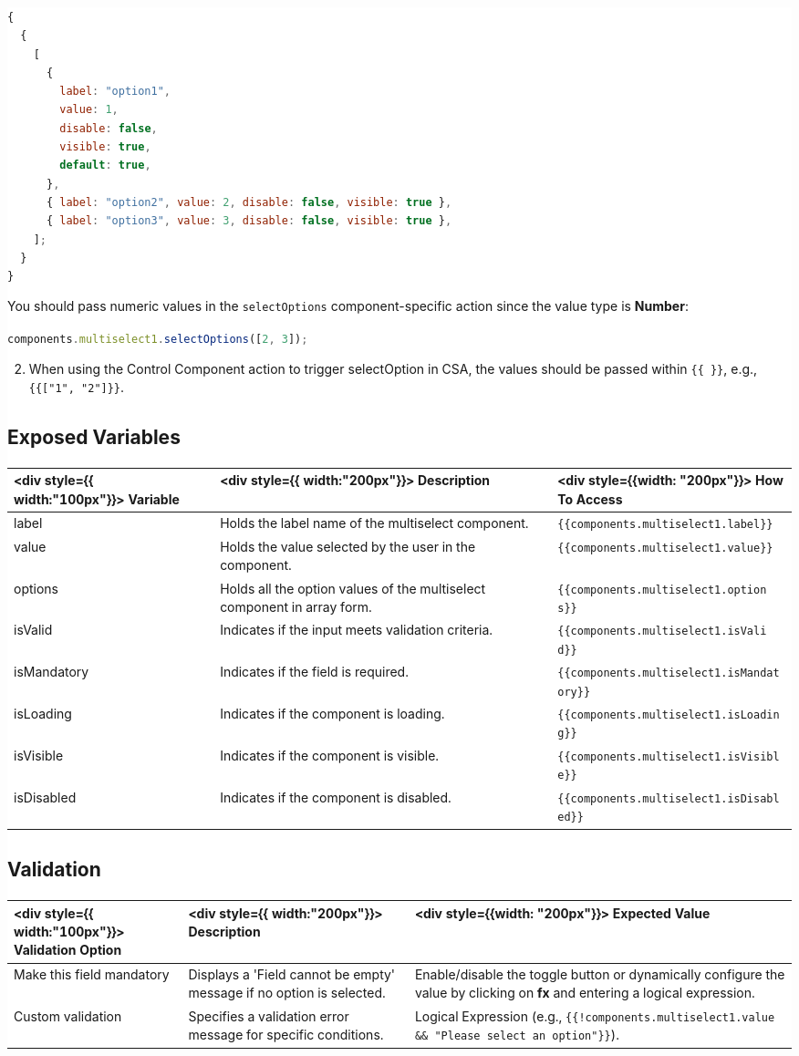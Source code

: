    ```javascript
   {
     {
       [
         {
           label: "option1",
           value: 1,
           disable: false,
           visible: true,
           default: true,
         },
         { label: "option2", value: 2, disable: false, visible: true },
         { label: "option3", value: 3, disable: false, visible: true },
       ];
     }
   }
   ```

   You should pass numeric values in the `selectOptions` component-specific action since the value type is **Number**:

   ```javascript
   components.multiselect1.selectOptions([2, 3]);
   ```

2. When using the Control Component action to trigger selectOption in CSA, the values should be passed within `{{ }}`, e.g., `{{["1", "2"]}}`.

## Exposed Variables

| <div style={{ width:"100px"}}> Variable </div> | <div style={{ width:"200px"}}> Description </div>                       | <div style={{width: "200px"}}> How To Access </div> |
| :--------------------------------------------- | :---------------------------------------------------------------------- | :-------------------------------------------------- |
| label                                          | Holds the label name of the multiselect component.                      | `{{components.multiselect1.label}}`                 |
| value                                          | Holds the value selected by the user in the component.                  | `{{components.multiselect1.value}}`                 |
| options                                        | Holds all the option values of the multiselect component in array form. | `{{components.multiselect1.options}}`               |
| isValid                                        | Indicates if the input meets validation criteria.                       | `{{components.multiselect1.isValid}}`               |
| isMandatory                                    | Indicates if the field is required.                                     | `{{components.multiselect1.isMandatory}}`           |
| isLoading                                      | Indicates if the component is loading.                                  | `{{components.multiselect1.isLoading}}`             |
| isVisible                                      | Indicates if the component is visible.                                  | `{{components.multiselect1.isVisible}}`             |
| isDisabled                                     | Indicates if the component is disabled.                                 | `{{components.multiselect1.isDisabled}}`            |

## Validation

| <div style={{ width:"100px"}}> Validation Option </div> | <div style={{ width:"200px"}}> Description </div>                    | <div style={{width: "200px"}}> Expected Value </div>                                                                         |
| :------------------------------------------------------ | :------------------------------------------------------------------- | :--------------------------------------------------------------------------------------------------------------------------- |
| Make this field mandatory                               | Displays a 'Field cannot be empty' message if no option is selected. | Enable/disable the toggle button or dynamically configure the value by clicking on **fx** and entering a logical expression. |
| Custom validation                                       | Specifies a validation error message for specific conditions.        | Logical Expression (e.g., `{{!components.multiselect1.value && "Please select an option"}}`).                                |
